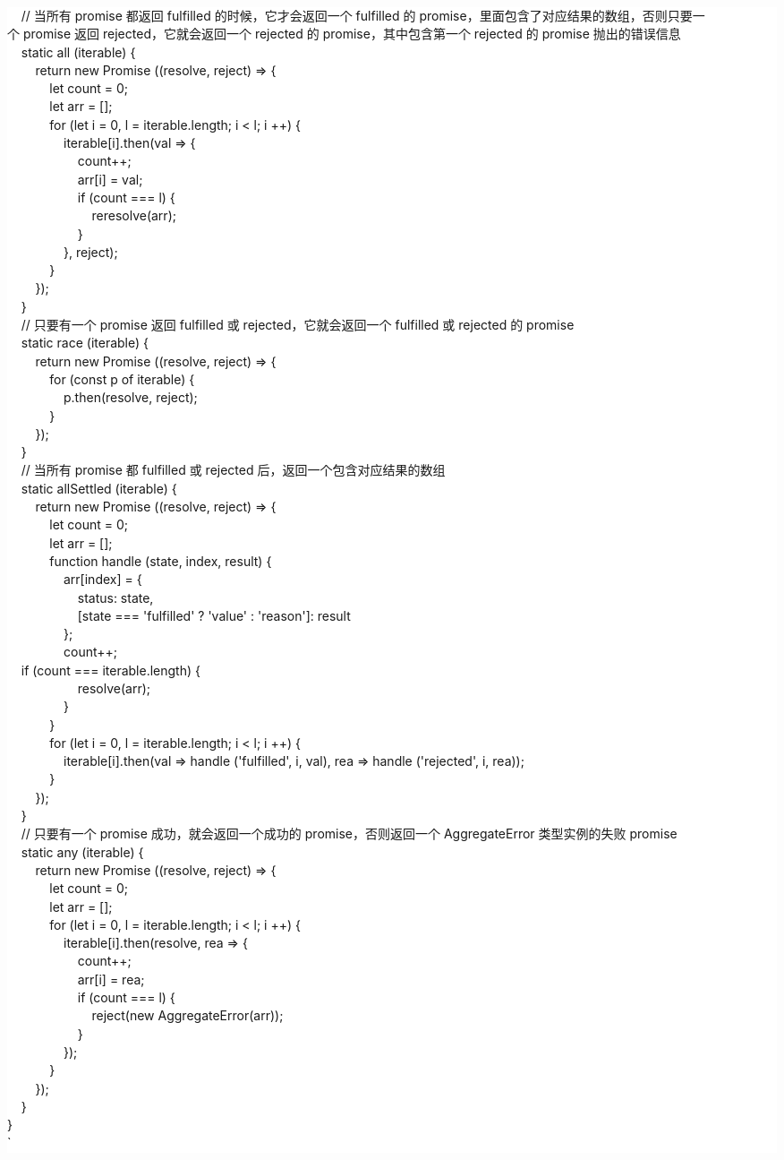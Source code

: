     // 当所有 promise 都返回 fulfilled 的时候，它才会返回一个 fulfilled 的 promise，里面包含了对应结果的数组，否则只要一个 promise 返回 rejected，它就会返回一个 rejected 的 promise，其中包含第一个 rejected 的 promise 抛出的错误信息  
    static all (iterable) {  
        return new Promise ((resolve, reject) => {  
            let count = 0;  
            let arr = [];  
            for (let i = 0, l = iterable.length; i < l; i ++) {  
                iterable[i].then(val => {  
                    count++;  
                    arr[i] = val;  
                    if (count === l) {  
                        reresolve(arr);  
                    }  
                }, reject);  
            }  
        });  
    }  
    // 只要有一个 promise 返回 fulfilled 或 rejected，它就会返回一个 fulfilled 或 rejected 的 promise  
    static race (iterable) {  
        return new Promise ((resolve, reject) => {  
            for (const p of iterable) {  
                p.then(resolve, reject);  
            }  
        });  
    }  
    // 当所有 promise 都 fulfilled 或 rejected 后，返回一个包含对应结果的数组  
    static allSettled (iterable) {  
        return new Promise ((resolve, reject) => {  
            let count = 0;  
            let arr = [];  
            function handle (state, index, result) {  
                arr[index] = {  
                    status: state,  
                    [state === 'fulfilled' ? 'value' : 'reason']: result  
                };  
                count++;  
    if (count === iterable.length) {  
                    resolve(arr);  
                }  
            }  
            for (let i = 0, l = iterable.length; i < l; i ++) {  
                iterable[i].then(val => handle ('fulfilled', i, val), rea => handle ('rejected', i, rea));  
            }  
        });  
    }  
    // 只要有一个 promise 成功，就会返回一个成功的 promise，否则返回一个 AggregateError 类型实例的失败 promise  
    static any (iterable) {  
        return new Promise ((resolve, reject) => {  
            let count = 0;  
            let arr = [];  
            for (let i = 0, l = iterable.length; i < l; i ++) {  
                iterable[i].then(resolve, rea => {  
                    count++;  
                    arr[i] = rea;  
                    if (count === l) {  
                        reject(new AggregateError(arr));  
                    }  
                });  
            }  
        });  
    }  
}  
`

